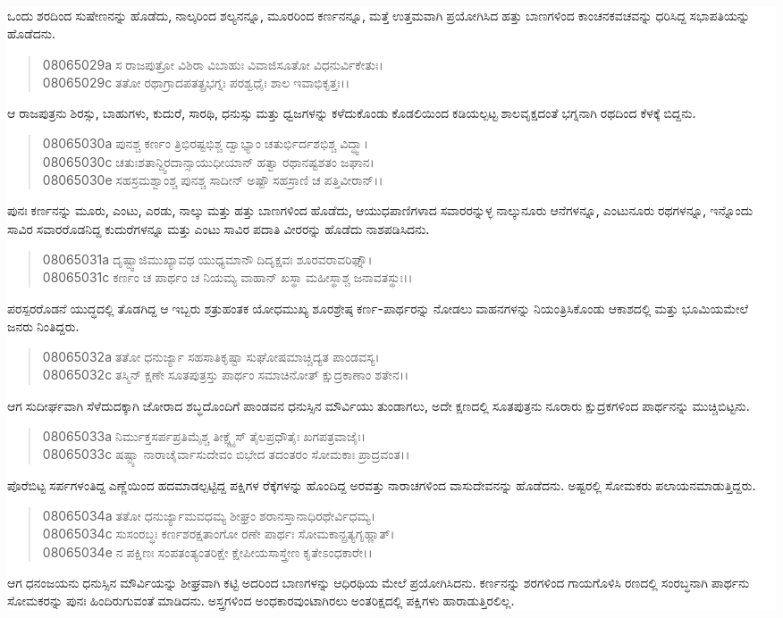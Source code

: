 ಒಂದು ಶರದಿಂದ ಸುಷೇಣನನ್ನು ಹೊಡೆದು, ನಾಲ್ಕರಿಂದ ಶಲ್ಯನನ್ನೂ, ಮೂರರಿಂದ ಕರ್ಣನನ್ನೂ, ಮತ್ತೆ ಉತ್ತಮವಾಗಿ ಪ್ರಯೋಗಿಸಿದ ಹತ್ತು ಬಾಣಗಳಿಂದ ಕಾಂಚನಕವಚವನ್ನು ಧರಿಸಿದ್ದ ಸಭಾಪತಿಯನ್ನು ಹೊಡೆದನು.

> 08065029a ಸ ರಾಜಪುತ್ರೋ ವಿಶಿರಾ ವಿಬಾಹುಃ
	ವಿವಾಜಿಸೂತೋ ವಿಧನುರ್ವಿಕೇತುಃ।   
> 08065029c ತತೋ ರಥಾಗ್ರಾದಪತತ್ಪ್ರಭಗ್ನಃ
	ಪರಶ್ವಧೈಃ ಶಾಲ ಇವಾಭಿಕೃತ್ತಃ।।   

ಆ ರಾಜಪುತ್ರನು ಶಿರಸ್ಸು, ಬಾಹುಗಳು, ಕುದುರೆ, ಸಾರಥಿ, ಧನುಸ್ಸು ಮತ್ತು ಧ್ವಜಗಳನ್ನು ಕಳೆದುಕೊಂಡು ಕೊಡಲಿಯಿಂದ ಕಡಿಯಲ್ಪಟ್ಟ ಶಾಲವೃಕ್ಷದಂತೆ ಭಗ್ನನಾಗಿ ರಥದಿಂದ ಕೆಳಕ್ಕೆ ಬಿದ್ದನು.

> 08065030a ಪುನಶ್ಚ ಕರ್ಣಂ ತ್ರಿಭಿರಷ್ಟಭಿಶ್ಚ
	ದ್ವಾಭ್ಯಾಂ ಚತುರ್ಭಿರ್ದಶಭಿಶ್ಚ ವಿದ್ಧ್ವಾ।   
> 08065030c ಚತುಃಶತಾನ್ದ್ವಿರದಾನ್ಸಾಯುಧೀಯಾನ್
	ಹತ್ವಾ ರಥಾನಷ್ಟಶತಂ ಜಘಾನ।   
> 08065030e ಸಹಸ್ರಮಶ್ವಾಂಶ್ಚ ಪುನಶ್ಚ ಸಾದೀನ್
	ಅಷ್ಟೌ ಸಹಸ್ರಾಣಿ ಚ ಪತ್ತಿವೀರಾನ್।।   

ಪುನಃ ಕರ್ಣನನ್ನು ಮೂರು, ಎಂಟು, ಎರಡು, ನಾಲ್ಕು ಮತ್ತು ಹತ್ತು ಬಾಣಗಳಿಂದ ಹೊಡೆದು, ಆಯುಧಪಾಣಿಗಳಾದ ಸವಾರರನ್ನುಳ್ಳ ನಾಲ್ಕುನೂರು ಆನೆಗಳನ್ನೂ, ಎಂಟುನೂರು ರಥಗಳನ್ನೂ, ಇನ್ನೊಂದು ಸಾವಿರ ಸವಾರರೊಡನಿದ್ದ ಕುದುರೆಗಳನ್ನೂ ಮತ್ತು ಎಂಟು ಸಾವಿರ ಪದಾತಿ ವೀರರನ್ನು ಹೊಡೆದು ನಾಶಪಡಿಸಿದನು.

> 08065031a ದೃಷ್ಟ್ವಾಜಿಮುಖ್ಯಾವಥ ಯುಧ್ಯಮಾನೌ
	ದಿದೃಕ್ಷವಃ ಶೂರವರಾವರಿಘ್ನೌ।   
> 08065031c ಕರ್ಣಂ ಚ ಪಾರ್ಥಂ ಚ ನಿಯಮ್ಯ ವಾಹಾನ್
	ಖಸ್ಥಾ ಮಹೀಸ್ಥಾಶ್ಚ ಜನಾವತಸ್ಥುಃ।।   

ಪರಸ್ಪರರೊಡನೆ ಯುದ್ಧದಲ್ಲಿ ತೊಡಗಿದ್ದ ಆ ಇಬ್ಬರು ಶತ್ರುಹಂತಕ ಯೋಧಮುಖ್ಯ ಶೂರಶ್ರೇಷ್ಠ ಕರ್ಣ-ಪಾರ್ಥರನ್ನು ನೋಡಲು ವಾಹನಗಳನ್ನು ನಿಯಂತ್ರಿಸಿಕೊಂಡು ಆಕಾಶದಲ್ಲಿ ಮತ್ತು ಭೂಮಿಯಮೇಲೆ ಜನರು ನಿಂತಿದ್ದರು.

> 08065032a ತತೋ ಧನುರ್ಜ್ಯಾ ಸಹಸಾತಿಕೃಷ್ಟಾ
	ಸುಘೋಷಮಾಚ್ಚಿದ್ಯತ ಪಾಂಡವಸ್ಯ।   
> 08065032c ತಸ್ಮಿನ್ ಕ್ಷಣೇ ಸೂತಪುತ್ರಸ್ತು ಪಾರ್ಥಂ
	ಸಮಾಚಿನೋತ್ ಕ್ಷುದ್ರಕಾಣಾಂ ಶತೇನ।।   

ಆಗ ಸುದೀರ್ಘವಾಗಿ ಸೆಳೆದುದಕ್ಕಾಗಿ ಜೋರಾದ ಶಬ್ಧದೊಂದಿಗೆ ಪಾಂಡವನ ಧನುಸ್ಸಿನ ಮೌರ್ವಿಯು ತುಂಡಾಗಲು, ಅದೇ ಕ್ಷಣದಲ್ಲಿ ಸೂತಪುತ್ರನು ನೂರಾರು ಕ್ಷುದ್ರಕಗಳಿಂದ ಪಾರ್ಥನನ್ನು ಮುಚ್ಚಿಬಿಟ್ಟನು.

> 08065033a ನಿರ್ಮುಕ್ತಸರ್ಪಪ್ರತಿಮೈಶ್ಚ ತೀಕ್ಷ್ಣೈಸ್
	ತೈಲಪ್ರಧೌತೈಃ ಖಗಪತ್ರವಾಜೈಃ।   
> 08065033c ಷಷ್ಟ್ಯಾ ನಾರಾಚೈರ್ವಾಸುದೇವಂ ಬಿಭೇದ
	ತದಂತರಂ ಸೋಮಕಾಃ ಪ್ರಾದ್ರವಂತ।।   

ಪೊರೆಬಿಟ್ಟ ಸರ್ಪಗಳಂತಿದ್ದ ಎಣ್ಣೆಯಿಂದ ಹದಮಾಡಲ್ಪಟ್ಟಿದ್ದ ಪಕ್ಷಿಗಳ ರೆಕ್ಕೆಗಳನ್ನು ಹೊಂದಿದ್ದ ಅರವತ್ತು ನಾರಾಚಗಳಿಂದ ವಾಸುದೇವನನ್ನು ಹೊಡೆದನು. ಅಷ್ಟರಲ್ಲಿ ಸೋಮಕರು ಪಲಾಯನಮಾಡುತ್ತಿದ್ದರು.

> 08065034a ತತೋ ಧನುರ್ಜ್ಯಾಮವಧಮ್ಯ ಶೀಘ್ರಂ
	ಶರಾನಸ್ತಾನಾಧಿರಥೇರ್ವಿಧಮ್ಯ।   
> 08065034c ಸುಸಂರಬ್ಧಃ ಕರ್ಣಶರಕ್ಷತಾಂಗೋ
	ರಣೇ ಪಾರ್ಥಃ ಸೋಮಕಾನ್ಪ್ರತ್ಯಗೃಹ್ಣಾತ್।  
> 08065034e ನ ಪಕ್ಷಿಣಃ ಸಂಪತಂತ್ಯಂತರಿಕ್ಷೇ
	ಕ್ಷೇಪೀಯಸಾಸ್ತ್ರೇಣ ಕೃತೇಽಂಧಕಾರೇ।।  

ಆಗ ಧನಂಜಯನು ಧನುಸ್ಸಿನ ಮೌರ್ವಿಯನ್ನು ಶೀಘ್ರವಾಗಿ ಕಟ್ಟಿ ಅದರಿಂದ ಬಾಣಗಳನ್ನು ಆಧಿರಥಿಯ ಮೇಲೆ ಪ್ರಯೋಗಿಸಿದನು. ಕರ್ಣನನ್ನು ಶರಗಳಿಂದ ಗಾಯಗೊಳಿಸಿ ರಣದಲ್ಲಿ ಸಂರಬ್ಧನಾಗಿ ಪಾರ್ಥನು ಸೋಮಕರನ್ನು ಪುನಃ ಹಿಂದಿರುಗುವಂತೆ ಮಾಡಿದನು. ಅಸ್ತ್ರಗಳಿಂದ ಅಂಧಕಾರವುಂಟಾಗಿರಲು ಅಂತರಿಕ್ಷದಲ್ಲಿ ಪಕ್ಷಿಗಳು ಹಾರಾಡುತ್ತಿರಲಿಲ್ಲ.
